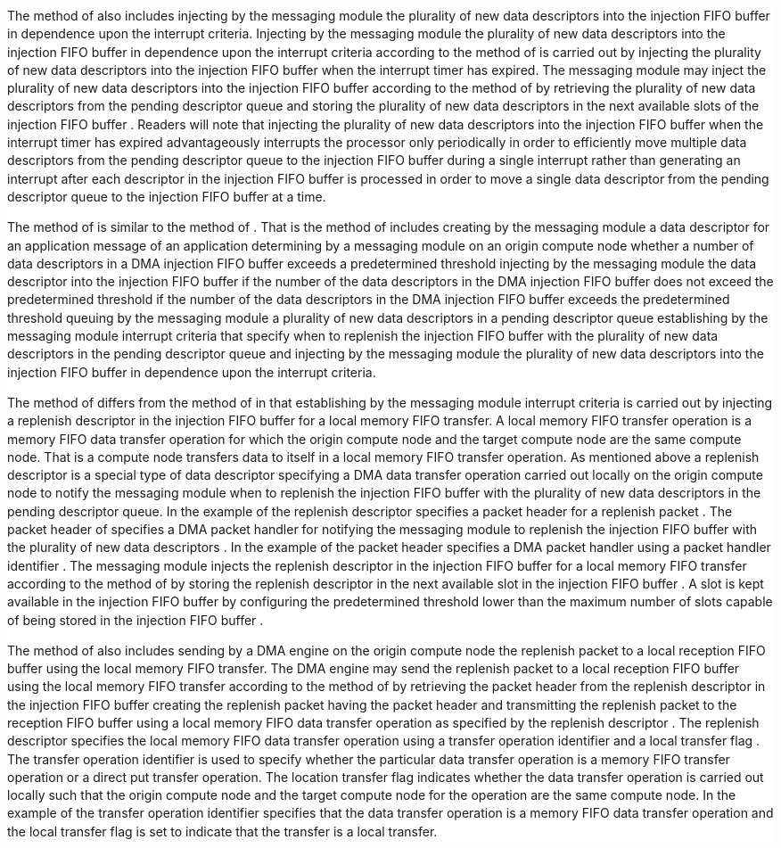 The method of also includes injecting by the messaging module the plurality of new data descriptors into the injection FIFO buffer in dependence upon the interrupt criteria. Injecting by the messaging module the plurality of new data descriptors into the injection FIFO buffer in dependence upon the interrupt criteria according to the method of is carried out by injecting the plurality of new data descriptors into the injection FIFO buffer when the interrupt timer has expired. The messaging module may inject the plurality of new data descriptors into the injection FIFO buffer according to the method of by retrieving the plurality of new data descriptors from the pending descriptor queue and storing the plurality of new data descriptors in the next available slots of the injection FIFO buffer . Readers will note that injecting the plurality of new data descriptors into the injection FIFO buffer when the interrupt timer has expired advantageously interrupts the processor only periodically in order to efficiently move multiple data descriptors from the pending descriptor queue to the injection FIFO buffer during a single interrupt rather than generating an interrupt after each descriptor in the injection FIFO buffer is processed in order to move a single data descriptor from the pending descriptor queue to the injection FIFO buffer at a time.

The method of is similar to the method of . That is the method of includes creating by the messaging module a data descriptor for an application message of an application determining by a messaging module on an origin compute node whether a number of data descriptors in a DMA injection FIFO buffer exceeds a predetermined threshold injecting by the messaging module the data descriptor into the injection FIFO buffer if the number of the data descriptors in the DMA injection FIFO buffer does not exceed the predetermined threshold if the number of the data descriptors in the DMA injection FIFO buffer exceeds the predetermined threshold queuing by the messaging module a plurality of new data descriptors in a pending descriptor queue establishing by the messaging module interrupt criteria that specify when to replenish the injection FIFO buffer with the plurality of new data descriptors in the pending descriptor queue and injecting by the messaging module the plurality of new data descriptors into the injection FIFO buffer in dependence upon the interrupt criteria.

The method of differs from the method of in that establishing by the messaging module interrupt criteria is carried out by injecting a replenish descriptor in the injection FIFO buffer for a local memory FIFO transfer. A local memory FIFO transfer operation is a memory FIFO data transfer operation for which the origin compute node and the target compute node are the same compute node. That is a compute node transfers data to itself in a local memory FIFO transfer operation. As mentioned above a replenish descriptor is a special type of data descriptor specifying a DMA data transfer operation carried out locally on the origin compute node to notify the messaging module when to replenish the injection FIFO buffer with the plurality of new data descriptors in the pending descriptor queue. In the example of the replenish descriptor specifies a packet header for a replenish packet . The packet header of specifies a DMA packet handler for notifying the messaging module to replenish the injection FIFO buffer with the plurality of new data descriptors . In the example of the packet header specifies a DMA packet handler using a packet handler identifier . The messaging module injects the replenish descriptor in the injection FIFO buffer for a local memory FIFO transfer according to the method of by storing the replenish descriptor in the next available slot in the injection FIFO buffer . A slot is kept available in the injection FIFO buffer by configuring the predetermined threshold lower than the maximum number of slots capable of being stored in the injection FIFO buffer .

The method of also includes sending by a DMA engine on the origin compute node the replenish packet to a local reception FIFO buffer using the local memory FIFO transfer. The DMA engine may send the replenish packet to a local reception FIFO buffer using the local memory FIFO transfer according to the method of by retrieving the packet header from the replenish descriptor in the injection FIFO buffer creating the replenish packet having the packet header and transmitting the replenish packet to the reception FIFO buffer using a local memory FIFO data transfer operation as specified by the replenish descriptor . The replenish descriptor specifies the local memory FIFO data transfer operation using a transfer operation identifier and a local transfer flag . The transfer operation identifier is used to specify whether the particular data transfer operation is a memory FIFO transfer operation or a direct put transfer operation. The location transfer flag indicates whether the data transfer operation is carried out locally such that the origin compute node and the target compute node for the operation are the same compute node. In the example of the transfer operation identifier specifies that the data transfer operation is a memory FIFO data transfer operation and the local transfer flag is set to indicate that the transfer is a local transfer.
